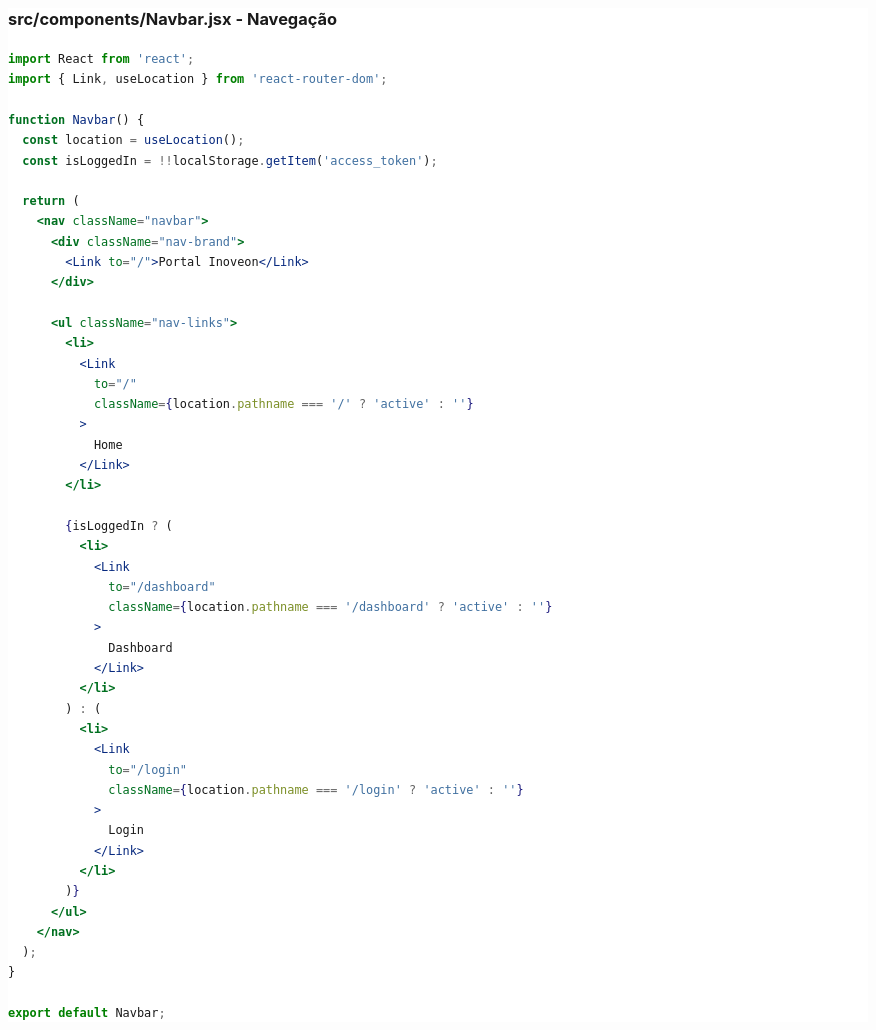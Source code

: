 ### src/components/Navbar.jsx - Navegação

```jsx
import React from 'react';
import { Link, useLocation } from 'react-router-dom';

function Navbar() {
  const location = useLocation();
  const isLoggedIn = !!localStorage.getItem('access_token');

  return (
    <nav className="navbar">
      <div className="nav-brand">
        <Link to="/">Portal Inoveon</Link>
      </div>

      <ul className="nav-links">
        <li>
          <Link
            to="/"
            className={location.pathname === '/' ? 'active' : ''}
          >
            Home
          </Link>
        </li>

        {isLoggedIn ? (
          <li>
            <Link
              to="/dashboard"
              className={location.pathname === '/dashboard' ? 'active' : ''}
            >
              Dashboard
            </Link>
          </li>
        ) : (
          <li>
            <Link
              to="/login"
              className={location.pathname === '/login' ? 'active' : ''}
            >
              Login
            </Link>
          </li>
        )}
      </ul>
    </nav>
  );
}

export default Navbar;
```
